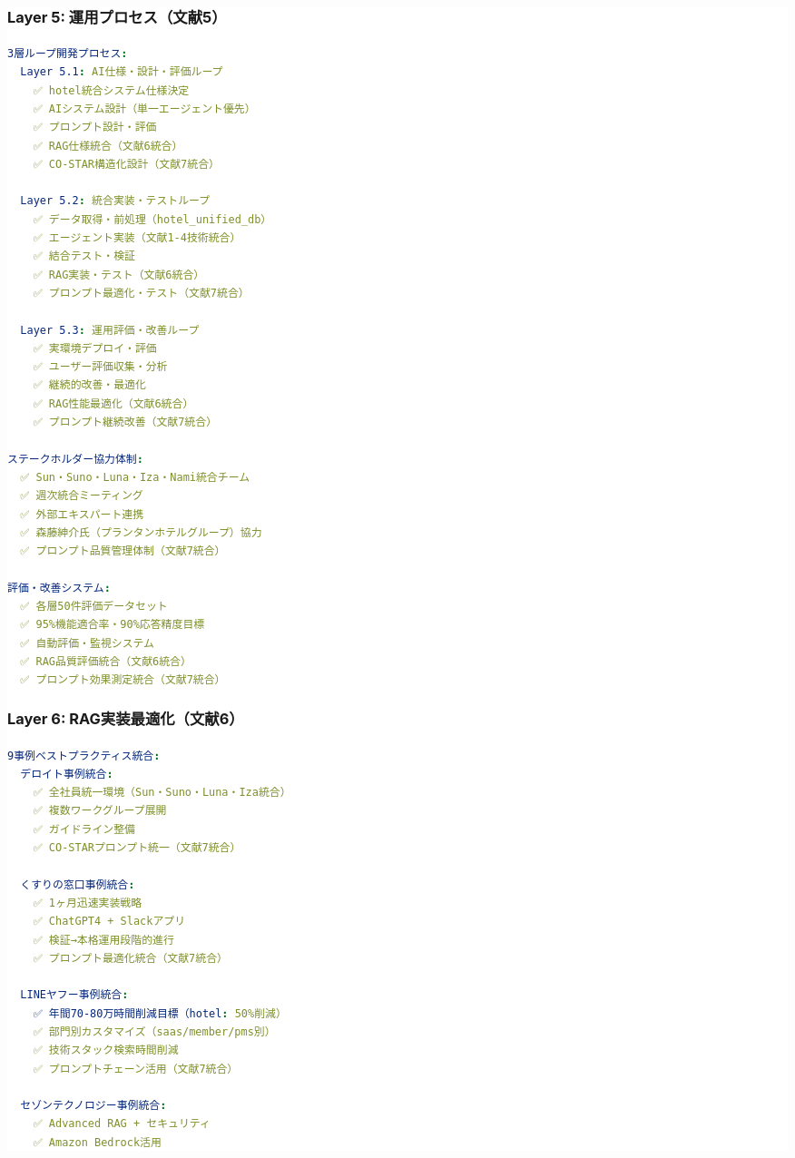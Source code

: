 ### **Layer 5: 運用プロセス（文献5）**
```yaml
3層ループ開発プロセス:
  Layer 5.1: AI仕様・設計・評価ループ
    ✅ hotel統合システム仕様決定
    ✅ AIシステム設計（単一エージェント優先）
    ✅ プロンプト設計・評価
    ✅ RAG仕様統合（文献6統合）
    ✅ CO-STAR構造化設計（文献7統合）

  Layer 5.2: 統合実装・テストループ
    ✅ データ取得・前処理（hotel_unified_db）
    ✅ エージェント実装（文献1-4技術統合）
    ✅ 結合テスト・検証
    ✅ RAG実装・テスト（文献6統合）
    ✅ プロンプト最適化・テスト（文献7統合）

  Layer 5.3: 運用評価・改善ループ
    ✅ 実環境デプロイ・評価
    ✅ ユーザー評価収集・分析
    ✅ 継続的改善・最適化
    ✅ RAG性能最適化（文献6統合）
    ✅ プロンプト継続改善（文献7統合）

ステークホルダー協力体制:
  ✅ Sun・Suno・Luna・Iza・Nami統合チーム
  ✅ 週次統合ミーティング
  ✅ 外部エキスパート連携
  ✅ 森藤紳介氏（プランタンホテルグループ）協力
  ✅ プロンプト品質管理体制（文献7統合）

評価・改善システム:
  ✅ 各層50件評価データセット
  ✅ 95%機能適合率・90%応答精度目標
  ✅ 自動評価・監視システム
  ✅ RAG品質評価統合（文献6統合）
  ✅ プロンプト効果測定統合（文献7統合）
```

### **Layer 6: RAG実装最適化（文献6）**
```yaml
9事例ベストプラクティス統合:
  デロイト事例統合:
    ✅ 全社員統一環境（Sun・Suno・Luna・Iza統合）
    ✅ 複数ワークグループ展開
    ✅ ガイドライン整備
    ✅ CO-STARプロンプト統一（文献7統合）

  くすりの窓口事例統合:
    ✅ 1ヶ月迅速実装戦略
    ✅ ChatGPT4 + Slackアプリ
    ✅ 検証→本格運用段階的進行
    ✅ プロンプト最適化統合（文献7統合）

  LINEヤフー事例統合:
    ✅ 年間70-80万時間削減目標（hotel: 50%削減）
    ✅ 部門別カスタマイズ（saas/member/pms別）
    ✅ 技術スタック検索時間削減
    ✅ プロンプトチェーン活用（文献7統合）

  セゾンテクノロジー事例統合:
    ✅ Advanced RAG + セキュリティ
    ✅ Amazon Bedrock活用
```